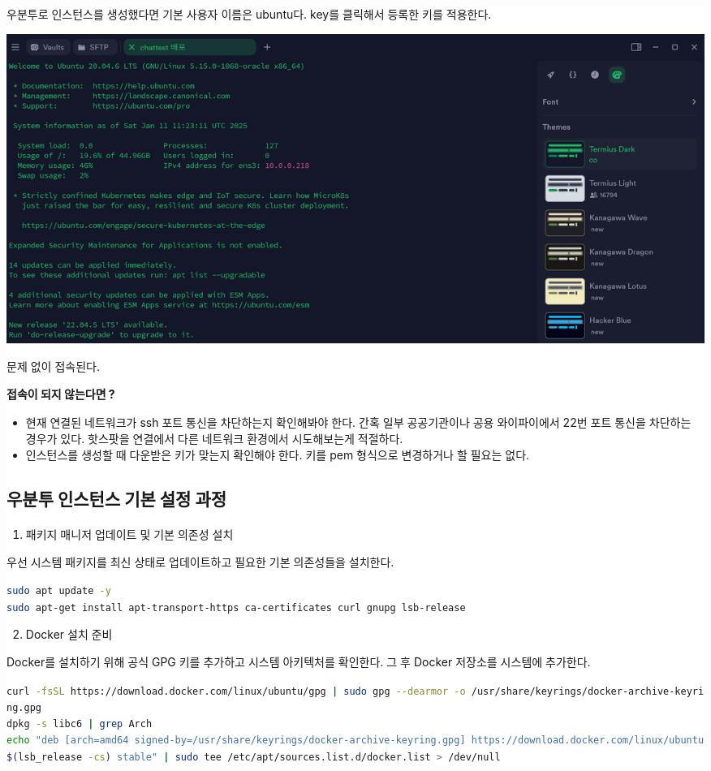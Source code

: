 우분투로 인스턴스를 생성했다면 기본 사용자 이름은 ubuntu다.
key를 클릭해서 등록한 키를 적용한다.

![](img_7.png)

문제 없이 접속된다.

**접속이 되지 않는다면 ?**
- 현재 연결된 네트워크가 ssh 포트 통신을 차단하는지 확인해봐야 한다. 간혹 일부 공공기관이나 공용 와이파이에서 22번 포트 통신을 차단하는 경우가 있다. 핫스팟을 연결에서 다른 네트워크 환경에서 시도해보는게 적절하다.
- 인스턴스를 생성할 때 다운받은 키가 맞는지 확인해야 한다. 키를 pem 형식으로 변경하거나 할 필요는 없다.

## 우분투 인스턴스 기본 설정 과정

1. 패키지 매니저 업데이트 및 기본 의존성 설치

우선 시스템 패키지를 최신 상태로 업데이트하고 필요한 기본 의존성들을 설치한다.

```bash
sudo apt update -y
sudo apt-get install apt-transport-https ca-certificates curl gnupg lsb-release
```

2. Docker 설치 준비

Docker를 설치하기 위해 공식 GPG 키를 추가하고 시스템 아키텍처를 확인한다. 그 후 Docker 저장소를 시스템에 추가한다.

```bash
curl -fsSL https://download.docker.com/linux/ubuntu/gpg | sudo gpg --dearmor -o /usr/share/keyrings/docker-archive-keyring.gpg
dpkg -s libc6 | grep Arch
echo "deb [arch=amd64 signed-by=/usr/share/keyrings/docker-archive-keyring.gpg] https://download.docker.com/linux/ubuntu $(lsb_release -cs) stable" | sudo tee /etc/apt/sources.list.d/docker.list > /dev/null
```
